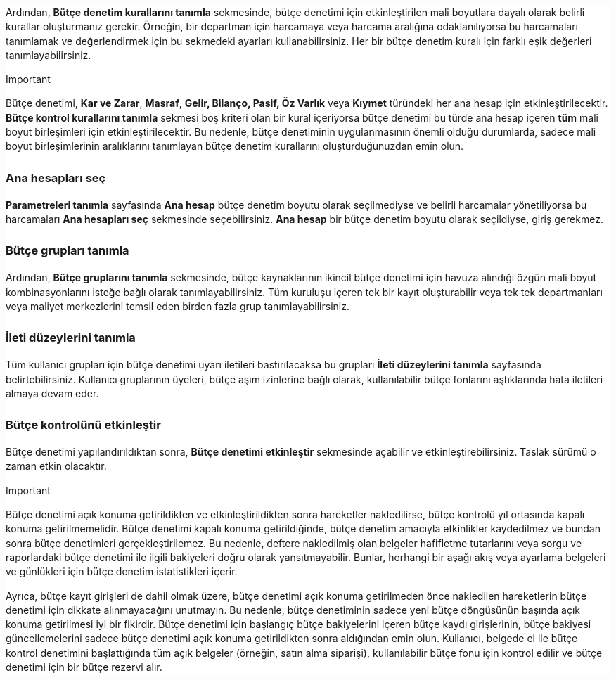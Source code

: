 Ardından, **Bütçe denetim kurallarını tanımla** sekmesinde, bütçe denetimi için etkinleştirilen mali boyutlara dayalı olarak belirli kurallar oluşturmanız gerekir. Örneğin, bir departman için harcamaya veya harcama aralığına odaklanılıyorsa bu harcamaları tanımlamak ve değerlendirmek için bu sekmedeki ayarları kullanabilirsiniz. Her bir bütçe denetim kuralı için farklı eşik değerleri tanımlayabilirsiniz. 

> [!Important]
> Bütçe denetimi, **Kar ve Zarar**, **Masraf**, **Gelir, Bilanço, Pasif, Öz Varlık** veya **Kıymet** türündeki her ana hesap için etkinleştirilecektir. **Bütçe kontrol kurallarını tanımla** sekmesi boş kriteri olan bir kural içeriyorsa bütçe denetimi bu türde ana hesap içeren **tüm** mali boyut birleşimleri için etkinleştirilecektir. Bu nedenle, bütçe denetiminin uygulanmasının önemli olduğu durumlarda, sadece mali boyut birleşimlerinin aralıklarını tanımlayan bütçe denetim kurallarını oluşturduğunuzdan emin olun.

### <a name="select-main-accounts"></a>Ana hesapları seç

**Parametreleri tanımla** sayfasında **Ana hesap** bütçe denetim boyutu olarak seçilmediyse ve belirli harcamalar yönetiliyorsa bu harcamaları **Ana hesapları seç** sekmesinde seçebilirsiniz. **Ana hesap** bir bütçe denetim boyutu olarak seçildiyse, giriş gerekmez.

### <a name="define-budget-groups"></a>Bütçe grupları tanımla

Ardından, **Bütçe gruplarını tanımla** sekmesinde, bütçe kaynaklarının ikincil bütçe denetimi için havuza alındığı özgün mali boyut kombinasyonlarını isteğe bağlı olarak tanımlayabilirsiniz. Tüm kuruluşu içeren tek bir kayıt oluşturabilir veya tek tek departmanları veya maliyet merkezlerini temsil eden birden fazla grup tanımlayabilirsiniz.

### <a name="define-message-levels"></a>İleti düzeylerini tanımla

Tüm kullanıcı grupları için bütçe denetimi uyarı iletileri bastırılacaksa bu grupları **İleti düzeylerini tanımla** sayfasında belirtebilirsiniz. Kullanıcı gruplarının üyeleri, bütçe aşım izinlerine bağlı olarak, kullanılabilir bütçe fonlarını aştıklarında hata iletileri almaya devam eder.

### <a name="activate-budget-control"></a>Bütçe kontrolünü etkinleştir

Bütçe denetimi yapılandırıldıktan sonra, **Bütçe denetimi etkinleştir** sekmesinde açabilir ve etkinleştirebilirsiniz. Taslak sürümü o zaman etkin olacaktır.

> [!Important]
> Bütçe denetimi açık konuma getirildikten ve etkinleştirildikten sonra hareketler nakledilirse, bütçe kontrolü yıl ortasında kapalı konuma getirilmemelidir. Bütçe denetimi kapalı konuma getirildiğinde, bütçe denetim amacıyla etkinlikler kaydedilmez ve bundan sonra bütçe denetimleri gerçekleştirilemez. Bu nedenle, deftere nakledilmiş olan belgeler hafifletme tutarlarını veya sorgu ve raporlardaki bütçe denetimi ile ilgili bakiyeleri doğru olarak yansıtmayabilir. Bunlar, herhangi bir aşağı akış veya ayarlama belgeleri ve günlükleri için bütçe denetim istatistikleri içerir. 

Ayrıca, bütçe kayıt girişleri de dahil olmak üzere, bütçe denetimi açık konuma getirilmeden önce nakledilen hareketlerin bütçe denetimi için dikkate alınmayacağını unutmayın. Bu nedenle, bütçe denetiminin sadece yeni bütçe döngüsünün başında açık konuma getirilmesi iyi bir fikirdir. Bütçe denetimi için başlangıç bütçe bakiyelerini içeren bütçe kaydı girişlerinin, bütçe bakiyesi güncellemelerini sadece bütçe denetimi açık konuma getirildikten sonra aldığından emin olun. Kullanıcı, belgede el ile bütçe kontrol denetimini başlattığında tüm açık belgeler (örneğin, satın alma siparişi), kullanılabilir bütçe fonu için kontrol edilir ve bütçe denetimi için bir bütçe rezervi alır.
